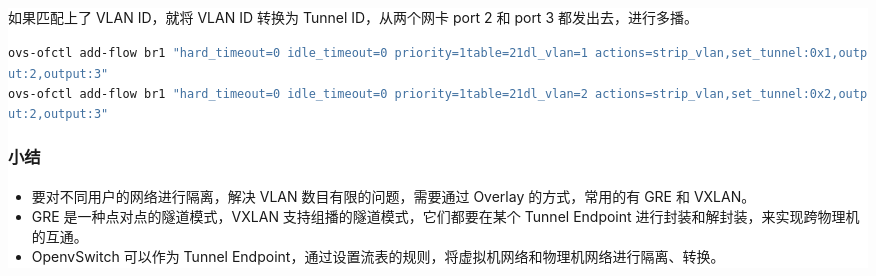 如果匹配上了 VLAN ID，就将 VLAN ID 转换为 Tunnel ID，从两个网卡 port 2 和 port 3 都发出去，进行多播。

```bash
ovs-ofctl add-flow br1 "hard_timeout=0 idle_timeout=0 priority=1table=21dl_vlan=1 actions=strip_vlan,set_tunnel:0x1,output:2,output:3"
ovs-ofctl add-flow br1 "hard_timeout=0 idle_timeout=0 priority=1table=21dl_vlan=2 actions=strip_vlan,set_tunnel:0x2,output:2,output:3"
```
### 小结

- 要对不同用户的网络进行隔离，解决 VLAN 数目有限的问题，需要通过 Overlay 的方式，常用的有 GRE 和 VXLAN。
- GRE 是一种点对点的隧道模式，VXLAN 支持组播的隧道模式，它们都要在某个 Tunnel Endpoint 进行封装和解封装，来实现跨物理机的互通。
- OpenvSwitch 可以作为 Tunnel Endpoint，通过设置流表的规则，将虚拟机网络和物理机网络进行隔离、转换。

